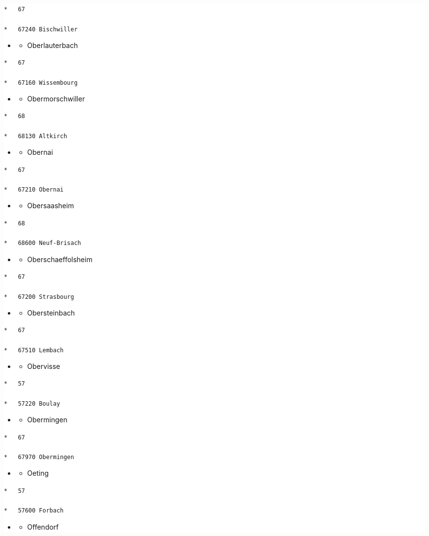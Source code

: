     *   67

    *   67240 Bischwiller


*    *   Oberlauterbach

    *   67

    *   67160 Wissembourg


*    *   Obermorschwiller

    *   68

    *   68130 Altkirch


*    *   Obernai

    *   67

    *   67210 Obernai


*    *   Obersaasheim

    *   68

    *   68600 Neuf-Brisach


*    *   Oberschaeffolsheim

    *   67

    *   67200 Strasbourg


*    *   Obersteinbach

    *   67

    *   67510 Lembach


*    *   Obervisse

    *   57

    *   57220 Boulay


*    *   Obermingen

    *   67

    *   67970 Obermingen


*    *   Oeting

    *   57

    *   57600 Forbach


*    *   Offendorf
